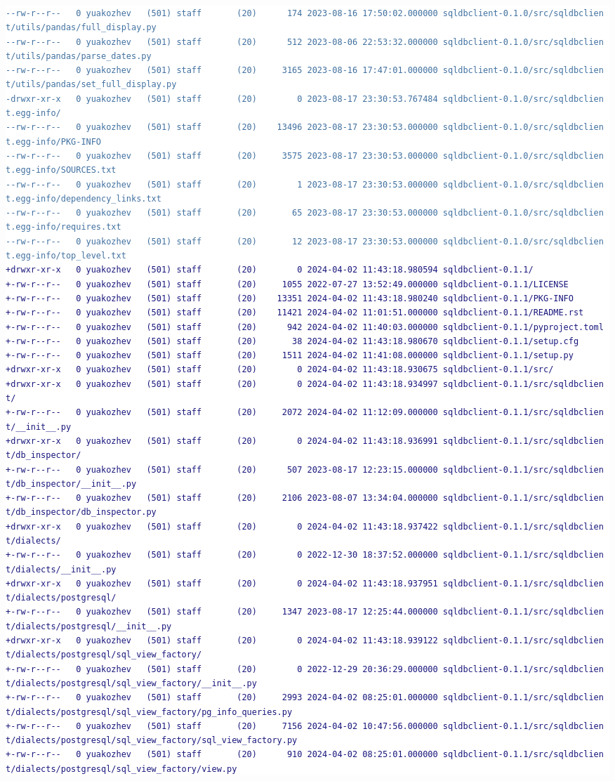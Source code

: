 ```diff
--rw-r--r--   0 yuakozhev   (501) staff       (20)      174 2023-08-16 17:50:02.000000 sqldbclient-0.1.0/src/sqldbclient/utils/pandas/full_display.py
--rw-r--r--   0 yuakozhev   (501) staff       (20)      512 2023-08-06 22:53:32.000000 sqldbclient-0.1.0/src/sqldbclient/utils/pandas/parse_dates.py
--rw-r--r--   0 yuakozhev   (501) staff       (20)     3165 2023-08-16 17:47:01.000000 sqldbclient-0.1.0/src/sqldbclient/utils/pandas/set_full_display.py
-drwxr-xr-x   0 yuakozhev   (501) staff       (20)        0 2023-08-17 23:30:53.767484 sqldbclient-0.1.0/src/sqldbclient.egg-info/
--rw-r--r--   0 yuakozhev   (501) staff       (20)    13496 2023-08-17 23:30:53.000000 sqldbclient-0.1.0/src/sqldbclient.egg-info/PKG-INFO
--rw-r--r--   0 yuakozhev   (501) staff       (20)     3575 2023-08-17 23:30:53.000000 sqldbclient-0.1.0/src/sqldbclient.egg-info/SOURCES.txt
--rw-r--r--   0 yuakozhev   (501) staff       (20)        1 2023-08-17 23:30:53.000000 sqldbclient-0.1.0/src/sqldbclient.egg-info/dependency_links.txt
--rw-r--r--   0 yuakozhev   (501) staff       (20)       65 2023-08-17 23:30:53.000000 sqldbclient-0.1.0/src/sqldbclient.egg-info/requires.txt
--rw-r--r--   0 yuakozhev   (501) staff       (20)       12 2023-08-17 23:30:53.000000 sqldbclient-0.1.0/src/sqldbclient.egg-info/top_level.txt
+drwxr-xr-x   0 yuakozhev   (501) staff       (20)        0 2024-04-02 11:43:18.980594 sqldbclient-0.1.1/
+-rw-r--r--   0 yuakozhev   (501) staff       (20)     1055 2022-07-27 13:52:49.000000 sqldbclient-0.1.1/LICENSE
+-rw-r--r--   0 yuakozhev   (501) staff       (20)    13351 2024-04-02 11:43:18.980240 sqldbclient-0.1.1/PKG-INFO
+-rw-r--r--   0 yuakozhev   (501) staff       (20)    11421 2024-04-02 11:01:51.000000 sqldbclient-0.1.1/README.rst
+-rw-r--r--   0 yuakozhev   (501) staff       (20)      942 2024-04-02 11:40:03.000000 sqldbclient-0.1.1/pyproject.toml
+-rw-r--r--   0 yuakozhev   (501) staff       (20)       38 2024-04-02 11:43:18.980670 sqldbclient-0.1.1/setup.cfg
+-rw-r--r--   0 yuakozhev   (501) staff       (20)     1511 2024-04-02 11:41:08.000000 sqldbclient-0.1.1/setup.py
+drwxr-xr-x   0 yuakozhev   (501) staff       (20)        0 2024-04-02 11:43:18.930675 sqldbclient-0.1.1/src/
+drwxr-xr-x   0 yuakozhev   (501) staff       (20)        0 2024-04-02 11:43:18.934997 sqldbclient-0.1.1/src/sqldbclient/
+-rw-r--r--   0 yuakozhev   (501) staff       (20)     2072 2024-04-02 11:12:09.000000 sqldbclient-0.1.1/src/sqldbclient/__init__.py
+drwxr-xr-x   0 yuakozhev   (501) staff       (20)        0 2024-04-02 11:43:18.936991 sqldbclient-0.1.1/src/sqldbclient/db_inspector/
+-rw-r--r--   0 yuakozhev   (501) staff       (20)      507 2023-08-17 12:23:15.000000 sqldbclient-0.1.1/src/sqldbclient/db_inspector/__init__.py
+-rw-r--r--   0 yuakozhev   (501) staff       (20)     2106 2023-08-07 13:34:04.000000 sqldbclient-0.1.1/src/sqldbclient/db_inspector/db_inspector.py
+drwxr-xr-x   0 yuakozhev   (501) staff       (20)        0 2024-04-02 11:43:18.937422 sqldbclient-0.1.1/src/sqldbclient/dialects/
+-rw-r--r--   0 yuakozhev   (501) staff       (20)        0 2022-12-30 18:37:52.000000 sqldbclient-0.1.1/src/sqldbclient/dialects/__init__.py
+drwxr-xr-x   0 yuakozhev   (501) staff       (20)        0 2024-04-02 11:43:18.937951 sqldbclient-0.1.1/src/sqldbclient/dialects/postgresql/
+-rw-r--r--   0 yuakozhev   (501) staff       (20)     1347 2023-08-17 12:25:44.000000 sqldbclient-0.1.1/src/sqldbclient/dialects/postgresql/__init__.py
+drwxr-xr-x   0 yuakozhev   (501) staff       (20)        0 2024-04-02 11:43:18.939122 sqldbclient-0.1.1/src/sqldbclient/dialects/postgresql/sql_view_factory/
+-rw-r--r--   0 yuakozhev   (501) staff       (20)        0 2022-12-29 20:36:29.000000 sqldbclient-0.1.1/src/sqldbclient/dialects/postgresql/sql_view_factory/__init__.py
+-rw-r--r--   0 yuakozhev   (501) staff       (20)     2993 2024-04-02 08:25:01.000000 sqldbclient-0.1.1/src/sqldbclient/dialects/postgresql/sql_view_factory/pg_info_queries.py
+-rw-r--r--   0 yuakozhev   (501) staff       (20)     7156 2024-04-02 10:47:56.000000 sqldbclient-0.1.1/src/sqldbclient/dialects/postgresql/sql_view_factory/sql_view_factory.py
+-rw-r--r--   0 yuakozhev   (501) staff       (20)      910 2024-04-02 08:25:01.000000 sqldbclient-0.1.1/src/sqldbclient/dialects/postgresql/sql_view_factory/view.py
```